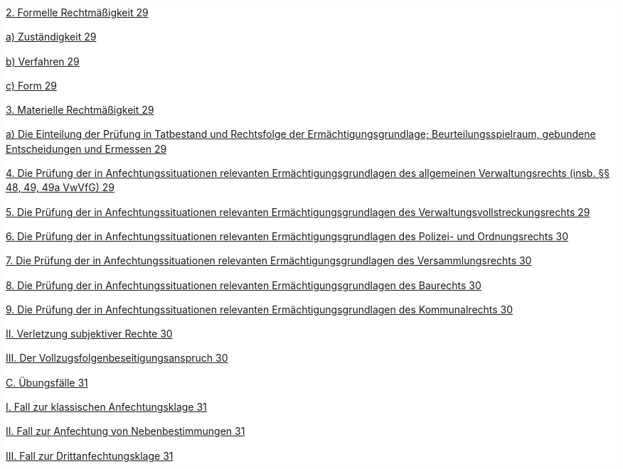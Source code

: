 [2. Formelle Rechtmäßigkeit 29](#formelle-rechtmäßigkeit)

[a) Zuständigkeit 29](#a-zuständigkeit)

[b) Verfahren 29](#b-verfahren)

[c) Form 29](#c-form)

[3. Materielle Rechtmäßigkeit 29](#materielle-rechtmäßigkeit)

[a) Die Einteilung der Prüfung in Tatbestand und Rechtsfolge der
Ermächtigungsgrundlage; Beurteilungsspielraum, gebundene Entscheidungen und
Ermessen
29](#a-die-einteilung-der-prüfung-in-tatbestand-und-rechtsfolge-der-ermächtigungsgrundlage-beurteilungsspielraum-gebundene-entscheidungen-und-ermessen)

[4. Die Prüfung der in Anfechtungssituationen relevanten Ermächtigungsgrundlagen
des allgemeinen Verwaltungsrechts (insb. §§ 48, 49, 49a VwVfG)
29](#die-prüfung-der-in-anfechtungssituationen-relevanten-ermächtigungsgrundlagen-des-allgemeinen-verwaltungsrechts-insb.-48-49-49a-vwvfg)

[5. Die Prüfung der in Anfechtungssituationen relevanten Ermächtigungsgrundlagen
des Verwaltungsvollstreckungsrechts
29](#die-prüfung-der-in-anfechtungssituationen-relevanten-ermächtigungsgrundlagen-des-verwaltungsvollstreckungsrechts)

[6. Die Prüfung der in Anfechtungssituationen relevanten Ermächtigungsgrundlagen
des Polizei- und Ordnungsrechts
30](#die-prüfung-der-in-anfechtungssituationen-relevanten-ermächtigungsgrundlagen-des-polizei--und-ordnungsrechts)

[7. Die Prüfung der in Anfechtungssituationen relevanten Ermächtigungsgrundlagen
des Versammlungsrechts
30](#die-prüfung-der-in-anfechtungssituationen-relevanten-ermächtigungsgrundlagen-des-versammlungsrechts)

[8. Die Prüfung der in Anfechtungssituationen relevanten Ermächtigungsgrundlagen
des Baurechts
30](#die-prüfung-der-in-anfechtungssituationen-relevanten-ermächtigungsgrundlagen-des-baurechts)

[9. Die Prüfung der in Anfechtungssituationen relevanten Ermächtigungsgrundlagen
des Kommunalrechts
30](#die-prüfung-der-in-anfechtungssituationen-relevanten-ermächtigungsgrundlagen-des-kommunalrechts)

[II. Verletzung subjektiver Rechte 30](#ii.-verletzung-subjektiver-rechte)

[III. Der Vollzugsfolgenbeseitigungsanspruch
30](#iii.-der-vollzugsfolgenbeseitigungsanspruch)

[C. Übungsfälle 31](#c.-übungsfälle)

[I. Fall zur klassischen Anfechtungsklage
31](#i.-fall-zur-klassischen-anfechtungsklage)

[II. Fall zur Anfechtung von Nebenbestimmungen
31](#ii.-fall-zur-anfechtung-von-nebenbestimmungen)

[III. Fall zur Drittanfechtungsklage 31](#iii.-fall-zur-drittanfechtungsklage)
